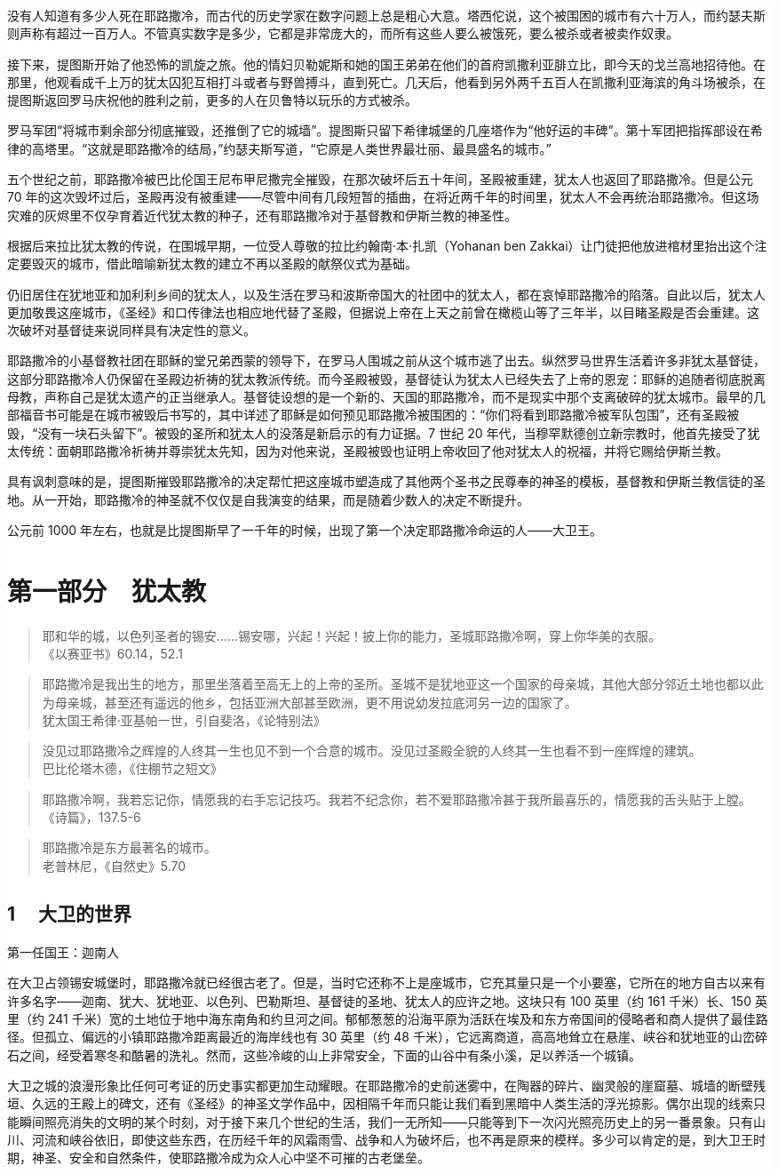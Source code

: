 没有人知道有多少人死在耶路撒冷，而古代的历史学家在数字问题上总是粗心大意。塔西佗说，这个被围困的城市有六十万人，而约瑟夫斯则声称有超过一百万人。不管真实数字是多少，它都是非常庞大的，而所有这些人要么被饿死，要么被杀或者被卖作奴隶。

接下来，提图斯开始了他恐怖的凯旋之旅。他的情妇贝勒妮斯和她的国王弟弟在他们的首府凯撒利亚腓立比，即今天的戈兰高地招待他。在那里，他观看成千上万的犹太囚犯互相打斗或者与野兽搏斗，直到死亡。几天后，他看到另外两千五百人在凯撒利亚海滨的角斗场被杀，在提图斯返回罗马庆祝他的胜利之前，更多的人在贝鲁特以玩乐的方式被杀。

罗马军团“将城市剩余部分彻底摧毁，还推倒了它的城墙”。提图斯只留下希律城堡的几座塔作为“他好运的丰碑”。第十军团把指挥部设在希律的高塔里。“这就是耶路撒冷的结局，”约瑟夫斯写道，“它原是人类世界最壮丽、最具盛名的城市。”

五个世纪之前，耶路撒冷被巴比伦国王尼布甲尼撒完全摧毁，在那次破坏后五十年间，圣殿被重建，犹太人也返回了耶路撒冷。但是公元 70 年的这次毁坏过后，圣殿再没有被重建——尽管中间有几段短暂的插曲，在将近两千年的时间里，犹太人不会再统治耶路撒冷。但这场灾难的灰烬里不仅孕育着近代犹太教的种子，还有耶路撒冷对于基督教和伊斯兰教的神圣性。

根据后来拉比犹太教的传说，在围城早期，一位受人尊敬的拉比约翰南·本·扎凯（Yohanan ben Zakkai）让门徒把他放进棺材里抬出这个注定要毁灭的城市，借此暗喻新犹太教的建立不再以圣殿的献祭仪式为基础。

仍旧居住在犹地亚和加利利乡间的犹太人，以及生活在罗马和波斯帝国大的社团中的犹太人，都在哀悼耶路撒冷的陷落。自此以后，犹太人更加敬畏这座城市，《圣经》和口传律法也相应地代替了圣殿，但据说上帝在上天之前曾在橄榄山等了三年半，以目睹圣殿是否会重建。这次破坏对基督徒来说同样具有决定性的意义。

耶路撒冷的小基督教社团在耶稣的堂兄弟西蒙的领导下，在罗马人围城之前从这个城市逃了出去。纵然罗马世界生活着许多非犹太基督徒，这部分耶路撒冷人仍保留在圣殿边祈祷的犹太教派传统。而今圣殿被毁，基督徒认为犹太人已经失去了上帝的恩宠：耶稣的追随者彻底脱离母教，声称自己是犹太遗产的正当继承人。基督徒设想的是一个新的、天国的耶路撒冷，而不是现实中那个支离破碎的犹太城市。最早的几部福音书可能是在城市被毁后书写的，其中详述了耶稣是如何预见耶路撒冷被围困的：“你们将看到耶路撒冷被军队包围”，还有圣殿被毁，“没有一块石头留下”。被毁的圣所和犹太人的没落是新启示的有力证据。7 世纪 20 年代，当穆罕默德创立新宗教时，他首先接受了犹太传统：面朝耶路撒冷祈祷并尊崇犹太先知，因为对他来说，圣殿被毁也证明上帝收回了他对犹太人的祝福，并将它赐给伊斯兰教。

具有讽刺意味的是，提图斯摧毁耶路撒冷的决定帮忙把这座城市塑造成了其他两个圣书之民尊奉的神圣的模板，基督教和伊斯兰教信徒的圣地。从一开始，耶路撒冷的神圣就不仅仅是自我演变的结果，而是随着少数人的决定不断提升。

公元前 1000 年左右，也就是比提图斯早了一千年的时候，出现了第一个决定耶路撒冷命运的人——大卫王。

# 第一部分　犹太教

> 耶和华的城，以色列圣者的锡安……锡安哪，兴起！兴起！披上你的能力，圣城耶路撒冷啊，穿上你华美的衣服。  
> 《以赛亚书》60.14，52.1

> 耶路撒冷是我出生的地方，那里坐落着至高无上的上帝的圣所。圣城不是犹地亚这一个国家的母亲城，其他大部分邻近土地也都以此为母亲城，甚至还有遥远的他乡，包括亚洲大部甚至欧洲，更不用说幼发拉底河另一边的国家了。  
> 犹太国王希律·亚基帕一世，引自斐洛，《论特别法》

> 没见过耶路撒冷之辉煌的人终其一生也见不到一个合意的城市。没见过圣殿全貌的人终其一生也看不到一座辉煌的建筑。  
> 巴比伦塔木德，《住棚节之短文》

> 耶路撒冷啊，我若忘记你，情愿我的右手忘记技巧。我若不纪念你，若不爱耶路撒冷甚于我所最喜乐的，情愿我的舌头贴于上膛。  
> 《诗篇》，137.5-6

> 耶路撒冷是东方最著名的城市。  
> 老普林尼，《自然史》5.70

## 1 　大卫的世界

第一任国王：迦南人

在大卫占领锡安城堡时，耶路撒冷就已经很古老了。但是，当时它还称不上是座城市，它充其量只是一个小要塞，它所在的地方自古以来有许多名字——迦南、犹大、犹地亚、以色列、巴勒斯坦、基督徒的圣地、犹太人的应许之地。这块只有 100 英里（约 161 千米）长、150 英里（约 241 千米）宽的土地位于地中海东南角和约旦河之间。郁郁葱葱的沿海平原为活跃在埃及和东方帝国间的侵略者和商人提供了最佳路径。但孤立、偏远的小镇耶路撒冷距离最近的海岸线也有 30 英里（约 48 千米），它远离商道，高高地耸立在悬崖、峡谷和犹地亚的山峦碎石之间，经受着寒冬和酷暑的洗礼。然而，这些冷峻的山上非常安全，下面的山谷中有条小溪，足以养活一个城镇。

大卫之城的浪漫形象比任何可考证的历史事实都更加生动耀眼。在耶路撒冷的史前迷雾中，在陶器的碎片、幽灵般的崖窟墓、城墙的断壁残垣、久远的王殿上的碑文，还有《圣经》的神圣文学作品中，因相隔千年而只能让我们看到黑暗中人类生活的浮光掠影。偶尔出现的线索只能瞬间照亮消失的文明的某个时刻，对于接下来几个世纪的生活，我们一无所知——只能等到下一次闪光照亮历史上的另一番景象。只有山川、河流和峡谷依旧，即使这些东西，在历经千年的风霜雨雪、战争和人为破坏后，也不再是原来的模样。多少可以肯定的是，到大卫王时期，神圣、安全和自然条件，使耶路撒冷成为众人心中坚不可摧的古老堡垒。
